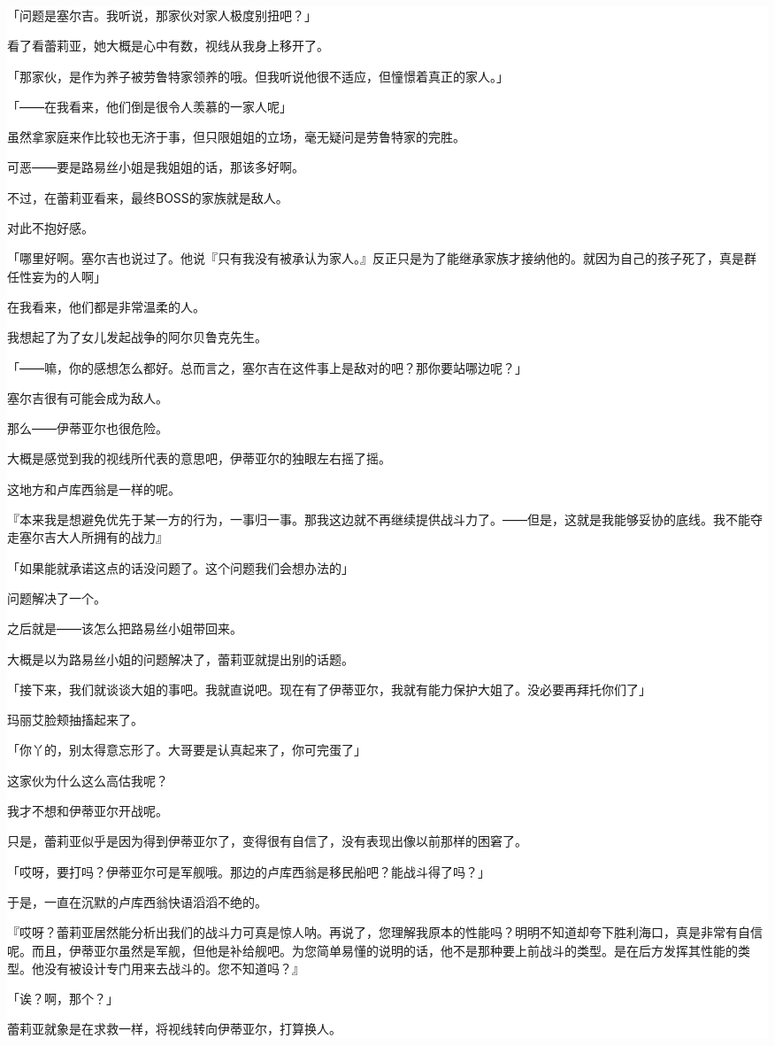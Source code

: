 「问题是塞尔吉。我听说，那家伙对家人极度别扭吧？」

看了看蕾莉亚，她大概是心中有数，视线从我身上移开了。

「那家伙，是作为养子被劳鲁特家领养的哦。但我听说他很不适应，但憧憬着真正的家人。」

「——在我看来，他们倒是很令人羡慕的一家人呢」

虽然拿家庭来作比较也无济于事，但只限姐姐的立场，毫无疑问是劳鲁特家的完胜。

可恶——要是路易丝小姐是我姐姐的话，那该多好啊。

不过，在蕾莉亚看来，最终BOSS的家族就是敌人。

对此不抱好感。

「哪里好啊。塞尔吉也说过了。他说『只有我没有被承认为家人。』反正只是为了能继承家族才接纳他的。就因为自己的孩子死了，真是群任性妄为的人啊」

在我看来，他们都是非常温柔的人。

我想起了为了女儿发起战争的阿尔贝鲁克先生。

「——嘛，你的感想怎么都好。总而言之，塞尔吉在这件事上是敌对的吧？那你要站哪边呢？」

塞尔吉很有可能会成为敌人。

那么——伊蒂亚尔也很危险。

大概是感觉到我的视线所代表的意思吧，伊蒂亚尔的独眼左右摇了摇。

这地方和卢库西翁是一样的呢。

『本来我是想避免优先于某一方的行为，一事归一事。那我这边就不再继续提供战斗力了。——但是，这就是我能够妥协的底线。我不能夺走塞尔吉大人所拥有的战力』

「如果能就承诺这点的话没问题了。这个问题我们会想办法的」

问题解决了一个。

之后就是——该怎么把路易丝小姐带回来。

大概是以为路易丝小姐的问题解决了，蕾莉亚就提出别的话题。

「接下来，我们就谈谈大姐的事吧。我就直说吧。现在有了伊蒂亚尔，我就有能力保护大姐了。没必要再拜托你们了」

玛丽艾脸颊抽搐起来了。

「你丫的，别太得意忘形了。大哥要是认真起来了，你可完蛋了」

这家伙为什么这么高估我呢？

我才不想和伊蒂亚尔开战呢。

只是，蕾莉亚似乎是因为得到伊蒂亚尔了，变得很有自信了，没有表现出像以前那样的困窘了。

「哎呀，要打吗？伊蒂亚尔可是军舰哦。那边的卢库西翁是移民船吧？能战斗得了吗？」

于是，一直在沉默的卢库西翁快语滔滔不绝的。

『哎呀？蕾莉亚居然能分析出我们的战斗力可真是惊人呐。再说了，您理解我原本的性能吗？明明不知道却夸下胜利海口，真是非常有自信呢。而且，伊蒂亚尔虽然是军舰，但他是补给舰吧。为您简单易懂的说明的话，他不是那种要上前战斗的类型。是在后方发挥其性能的类型。他没有被设计专门用来去战斗的。您不知道吗？』

「诶？啊，那个？」

蕾莉亚就象是在求救一样，将视线转向伊蒂亚尔，打算换人。
